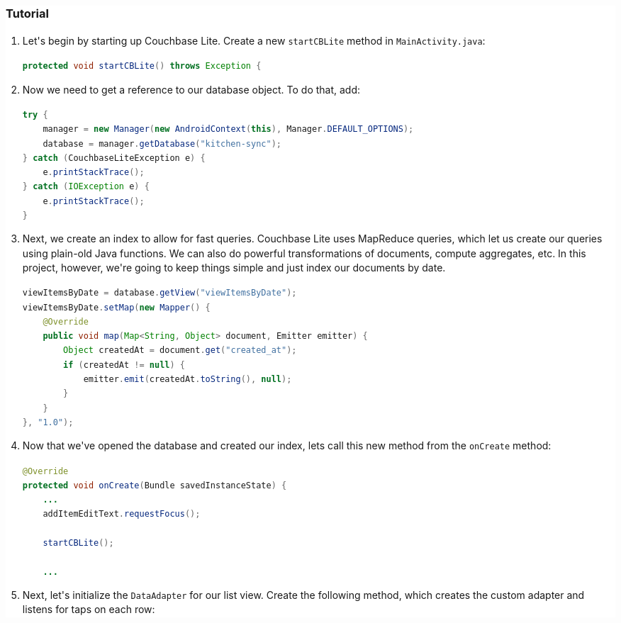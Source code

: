 ### Tutorial


 1. Let's begin by starting up Couchbase Lite. Create a new `startCBLite` method in `MainActivity.java`:

	```java
	protected void startCBLite() throws Exception {
	```

 2. Now we need to get a reference to our database object. To do that, add:
	
	```java
	try {
	    manager = new Manager(new AndroidContext(this), Manager.DEFAULT_OPTIONS);
	    database = manager.getDatabase("kitchen-sync");
	} catch (CouchbaseLiteException e) {
	    e.printStackTrace();
	} catch (IOException e) {
	    e.printStackTrace();
	}
	```

 3. Next, we create an index to allow for fast queries. Couchbase Lite uses MapReduce queries, which
    let us create our queries using plain-old Java functions. We can also do powerful
    transformations of documents, compute aggregates, etc. In this project, however, we're going to
    keep things simple and just index our documents by date.

	```java
	viewItemsByDate = database.getView("viewItemsByDate");
	viewItemsByDate.setMap(new Mapper() {
	    @Override
	    public void map(Map<String, Object> document, Emitter emitter) {
	        Object createdAt = document.get("created_at");
	        if (createdAt != null) {
	            emitter.emit(createdAt.toString(), null);
	        }
	    }
	}, "1.0");
	```

 4. Now that we've opened the database and created our index, lets call this new method from the
    `onCreate` method:

	```java
    @Override
    protected void onCreate(Bundle savedInstanceState) {
    	...
        addItemEditText.requestFocus();
	
        startCBLite();
	
        ...
	```

 5. Next, let's initialize the `DataAdapter` for our list view. Create the following method, which
    creates the custom adapter and listens for taps on each row:
